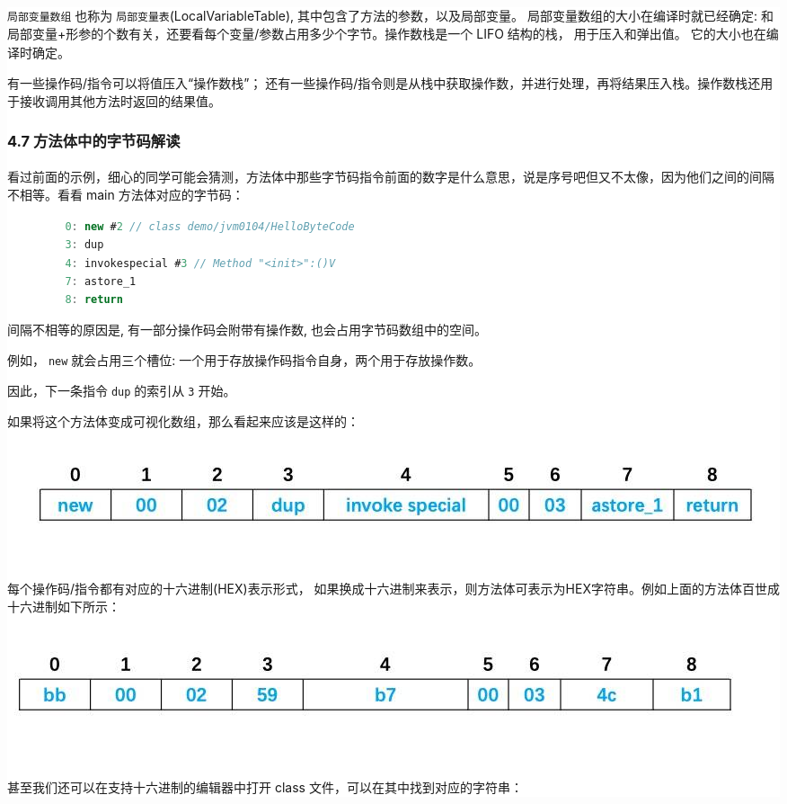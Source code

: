 `局部变量数组` 也称为 `局部变量表`(LocalVariableTable), 其中包含了方法的参数，以及局部变量。 局部变量数组的大小在编译时就已经确定: 和局部变量+形参的个数有关，还要看每个变量/参数占用多少个字节。操作数栈是一个 LIFO 结构的栈， 用于压入和弹出值。 它的大小也在编译时确定。

有一些操作码/指令可以将值压入“操作数栈”； 还有一些操作码/指令则是从栈中获取操作数，并进行处理，再将结果压入栈。操作数栈还用于接收调用其他方法时返回的结果值。

### 4.7 方法体中的字节码解读

看过前面的示例，细心的同学可能会猜测，方法体中那些字节码指令前面的数字是什么意思，说是序号吧但又不太像，因为他们之间的间隔不相等。看看 main 方法体对应的字节码：

```java
         0: new #2 // class demo/jvm0104/HelloByteCode
         3: dup
         4: invokespecial #3 // Method "<init>":()V
         7: astore_1
         8: return
```

间隔不相等的原因是, 有一部分操作码会附带有操作数, 也会占用字节码数组中的空间。

例如， `new` 就会占用三个槽位: 一个用于存放操作码指令自身，两个用于存放操作数。

因此，下一条指令 `dup` 的索引从 `3` 开始。

如果将这个方法体变成可视化数组，那么看起来应该是这样的：

![2087a5ff-61b1-49ab-889e-698a73ceb41e.jpg](assets/2wcmu.jpg)

每个操作码/指令都有对应的十六进制(HEX)表示形式， 如果换成十六进制来表示，则方法体可表示为HEX字符串。例如上面的方法体百世成十六进制如下所示：

![b75bd86b-45c4-4b05-9266-1b7151c7038f.jpg](assets/76qr6.jpg)

甚至我们还可以在支持十六进制的编辑器中打开 class 文件，可以在其中找到对应的字符串：
